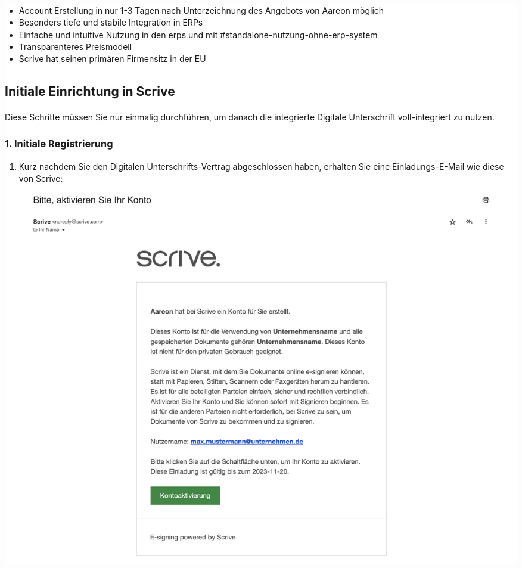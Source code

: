 * Account Erstellung in nur 1-3 Tagen nach Unterzeichnung des Angebots von Aareon möglich
* Besonders tiefe und stabile Integration in ERPs
* Einfache und intuitive Nutzung in den [erps](erps/ "mention") und mit [#standalone-nutzung-ohne-erp-system](scrive-technologie-partner.md#standalone-nutzung-ohne-erp-system "mention")
* Transparenteres Preismodell
* Scrive hat seinen primären Firmensitz in der EU

## Initiale Einrichtung in Scrive

Diese Schritte müssen Sie nur einmalig durchführen, um danach die integrierte Digitale Unterschrift voll-integriert zu nutzen.

### 1. Initiale Registrierung

1. Kurz nachdem Sie den Digitalen Unterschrifts-Vertrag abgeschlossen haben, erhalten Sie eine Einladungs-E-Mail wie diese von Scrive:

<figure><img src="../../.gitbook/assets/image.png" alt=""><figcaption></figcaption></figure>
